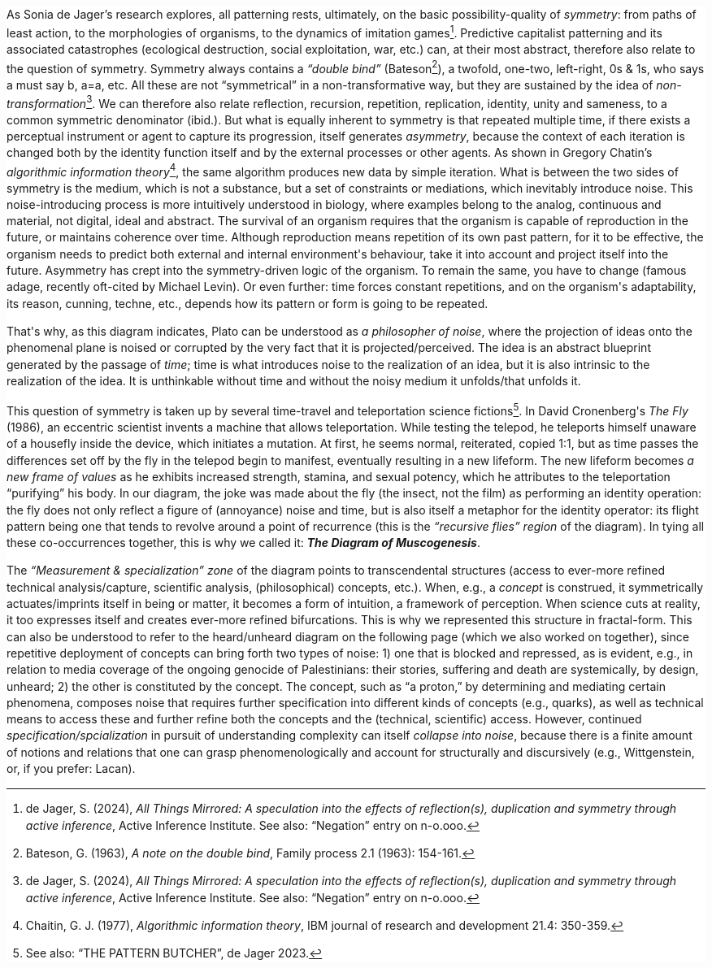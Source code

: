 As Sonia de Jager’s research explores, all patterning rests, ultimately, on the basic possibility-quality of *symmetry*: from paths of least action, to the morphologies of organisms, to the dynamics of imitation games[^5]. Predictive capitalist patterning and its associated catastrophes (ecological destruction, social exploitation, war, etc.) can, at their most abstract, therefore also relate to the question of symmetry. Symmetry always contains a *“double bind”* (Bateson[^6]), a twofold, one-two, left-right, 0s & 1s, who says a must say b, a=a, etc. All these are not “symmetrical” in a non-transformative way, but they are sustained by the idea of *non-transformation*[^5]. We can therefore also relate reflection, recursion, repetition, replication, identity, unity and sameness, to a common symmetric denominator (ibid.). But what is equally inherent to symmetry is that repeated multiple time, if there exists a perceptual instrument or agent to capture its progression, itself generates *asymmetry*, because the context of each iteration is changed both by the identity function itself and by the external processes or other agents. As shown in Gregory Chatin’s *algorithmic information theory*[^7], the same algorithm produces new data by simple iteration. What is between the two sides of symmetry is the medium, which is not a substance, but a set of constraints or mediations, which inevitably introduce noise. This noise-introducing process is more intuitively understood in biology, where examples belong to the analog, continuous and material, not digital, ideal and abstract. The survival of an organism requires that the organism is capable of reproduction in the future, or maintains coherence over time. Although reproduction means repetition of its own past pattern, for it to be effective, the organism needs to predict both external and internal environment's behaviour, take it into account and project itself into the future. Asymmetry has crept into the symmetry-driven logic of the organism. To remain the same, you have to change (famous adage, recently oft-cited by Michael Levin). Or even further: time forces constant repetitions, and on the organism's adaptability, its reason, cunning, techne, etc., depends how its pattern or form is going to be repeated.

That's why, as this diagram indicates, Plato can be understood as *a philosopher of noise*, where the projection of ideas onto the phenomenal plane is noised or corrupted by the very fact that it is projected/perceived. The idea is an abstract blueprint generated by the passage of *time*; time is what introduces noise to the realization of an idea, but it is also intrinsic to the realization of the idea. It is unthinkable without time and without the noisy medium it unfolds/that unfolds it.

This question of symmetry is taken up by several time-travel and teleportation science fictions[^8]. In David Cronenberg's *The Fly* (1986), an eccentric scientist invents a machine that allows teleportation. While testing the telepod, he teleports himself unaware of a housefly inside the device, which initiates a mutation. At first, he seems normal, reiterated, copied 1:1, but as time passes the differences set off by the fly in the telepod begin to manifest, eventually resulting in a new lifeform. The new lifeform becomes *a new frame of values* as he exhibits increased strength, stamina, and sexual potency, which he attributes to the teleportation “purifying” his body. In our diagram, the joke was made about the fly (the insect, not the film) as performing an identity operation: the fly does not only reflect a figure of (annoyance) noise and time, but is also itself a metaphor for the identity operator: its flight pattern being one that tends to revolve around a point of recurrence (this is the *“recursive flies” region* of the diagram). In tying all these co-occurrences together, this is why we called it: ***The Diagram of Muscogenesis***.

The *“Measurement & specialization” zone* of the diagram points to transcendental structures (access to ever-more refined technical analysis/capture, scientific analysis, (philosophical) concepts, etc.). When, e.g., a *concept* is construed, it symmetrically actuates/imprints itself in being or matter, it becomes a form of intuition, a framework of perception. When science cuts at reality, it too expresses itself and creates ever-more refined bifurcations. This is why we represented this structure in fractal-form. This can also be understood to refer to the heard/unheard diagram on the following page (which we also worked on together), since repetitive deployment of concepts can bring forth two types of noise: 1) one that is blocked and repressed, as is evident, e.g., in relation to media coverage of the ongoing genocide of Palestinians: their stories, suffering and death are systemically, by design, unheard; 2) the other is constituted by the concept. The concept, such as “a proton,” by determining and mediating certain phenomena, composes noise that requires further specification into different kinds of concepts (e.g., quarks), as well as technical means to access these and further refine both the concepts and the (technical, scientific) access. However, continued *specification/spcialization* in pursuit of understanding complexity can itself *collapse into noise*, because there is a finite amount of notions and relations that one can grasp phenomenologically and account for structurally and discursively (e.g., Wittgenstein, or, if you prefer: Lacan).


[^1]: Peirce, C. S. (1933), *Collected papers Volume IV*, eds. Charles Hartshorne and Paul Weiss, Cambridge: Harvard University Press.
[^2]: Deleuze, G., and Félix Guattari, (1977), *Capitalism and schizophrenia. Vol. 1*, New York, Viking Press.
[^3]: Albarracin, de Jager and Hyland, (2025), *The Physics and Metaphysics of Social Powers: Bridging Cognitive Processing and Social Dynamics, a New Perspective on Power Through Active Inference*, Entropy 27, 522. https://doi.org/10.3390/e27050522
[^4]: Canguilhem G., ((1904) 1950), *The Normal and the Pathological* (introduction by M. Foucault, tr. by Carolyn R. Fawcett in collaboration with Robert S. Cohen).
[^5]: de Jager, S. (2024), *All Things Mirrored: A speculation into the effects of reflection(s), duplication and symmetry through active inference*, Active Inference Institute. See also: “Negation” entry on n-o.ooo.
[^6]: Bateson, G. (1963), *A note on the double bind*, Family process 2.1 (1963): 154-161.
[^7]: Chaitin, G. J. (1977), *Algorithmic information theory*, IBM journal of research and development 21.4: 350-359.
[^8]: See also: “THE PATTERN BUTCHER”, de Jager 2023.